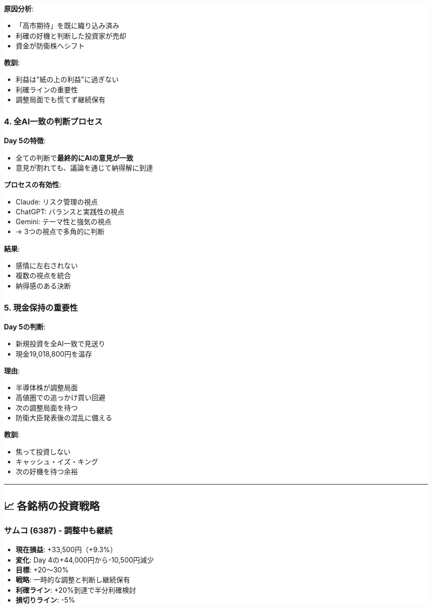 **原因分析**:
- 「高市期待」を既に織り込み済み
- 利確の好機と判断した投資家が売却
- 資金が防衛株へシフト

**教訓**:
- 利益は"紙の上の利益"に過ぎない
- 利確ラインの重要性
- 調整局面でも慌てず継続保有

### 4. 全AI一致の判断プロセス

**Day 5の特徴**:
- 全ての判断で**最終的にAIの意見が一致**
- 意見が割れても、議論を通じて納得解に到達

**プロセスの有効性**:
- Claude: リスク管理の視点
- ChatGPT: バランスと実践性の視点
- Gemini: テーマ性と強気の視点
- → 3つの視点で多角的に判断

**結果**:
- 感情に左右されない
- 複数の視点を統合
- 納得感のある決断

### 5. 現金保持の重要性

**Day 5の判断**:
- 新規投資を全AI一致で見送り
- 現金19,018,800円を温存

**理由**:
- 半導体株が調整局面
- 高値圏での追っかけ買い回避
- 次の調整局面を待つ
- 防衛大臣発表後の混乱に備える

**教訓**:
- 焦って投資しない
- キャッシュ・イズ・キング
- 次の好機を待つ余裕

---

## 📈 各銘柄の投資戦略

### サムコ (6387) - 調整中も継続

- **現在損益**: +33,500円（+9.3%）
- **変化**: Day 4の+44,000円から-10,500円減少
- **目標**: +20〜30%
- **戦略**: 一時的な調整と判断し継続保有
- **利確ライン**: +20%到達で半分利確検討
- **損切りライン**: -5%
